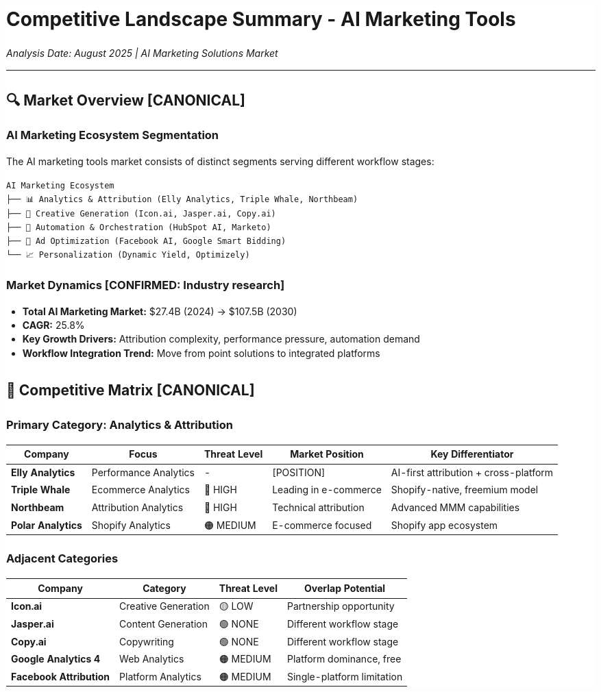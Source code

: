 # Competitive Landscape Summary - AI Marketing Tools
*Analysis Date: August 2025 | AI Marketing Solutions Market*

---

## 🔍 Market Overview [CANONICAL]

### AI Marketing Ecosystem Segmentation
The AI marketing tools market consists of distinct segments serving different workflow stages:

```
AI Marketing Ecosystem
├── 📊 Analytics & Attribution (Elly Analytics, Triple Whale, Northbeam)
├── 🎨 Creative Generation (Icon.ai, Jasper.ai, Copy.ai)  
├── 🤖 Automation & Orchestration (HubSpot AI, Marketo)
├── 🎯 Ad Optimization (Facebook AI, Google Smart Bidding)
└── 📈 Personalization (Dynamic Yield, Optimizely)
```

### Market Dynamics [CONFIRMED: Industry research]
- **Total AI Marketing Market:** $27.4B (2024) → $107.5B (2030)
- **CAGR:** 25.8%
- **Key Growth Drivers:** Attribution complexity, performance pressure, automation demand
- **Workflow Integration Trend:** Move from point solutions to integrated platforms

## 🏁 Competitive Matrix [CANONICAL]

### Primary Category: Analytics & Attribution

| **Company** | **Focus** | **Threat Level** | **Market Position** | **Key Differentiator** |
|-------------|-----------|------------------|-------------------|----------------------|
| **Elly Analytics** | Performance Analytics | - | [POSITION] | AI-first attribution + cross-platform |
| **Triple Whale** | Ecommerce Analytics | 🔴 HIGH | Leading in e-commerce | Shopify-native, freemium model |
| **Northbeam** | Attribution Analytics | 🔴 HIGH | Technical attribution | Advanced MMM capabilities |
| **Polar Analytics** | Shopify Analytics | 🟠 MEDIUM | E-commerce focused | Shopify app ecosystem |

### Adjacent Categories

| **Company** | **Category** | **Threat Level** | **Overlap Potential** |
|-------------|--------------|------------------|---------------------|
| **Icon.ai** | Creative Generation | 🟡 LOW | Partnership opportunity |
| **Jasper.ai** | Content Generation | 🟢 NONE | Different workflow stage |
| **Copy.ai** | Copywriting | 🟢 NONE | Different workflow stage |
| **Google Analytics 4** | Web Analytics | 🟠 MEDIUM | Platform dominance, free |
| **Facebook Attribution** | Platform Analytics | 🟠 MEDIUM | Single-platform limitation |

